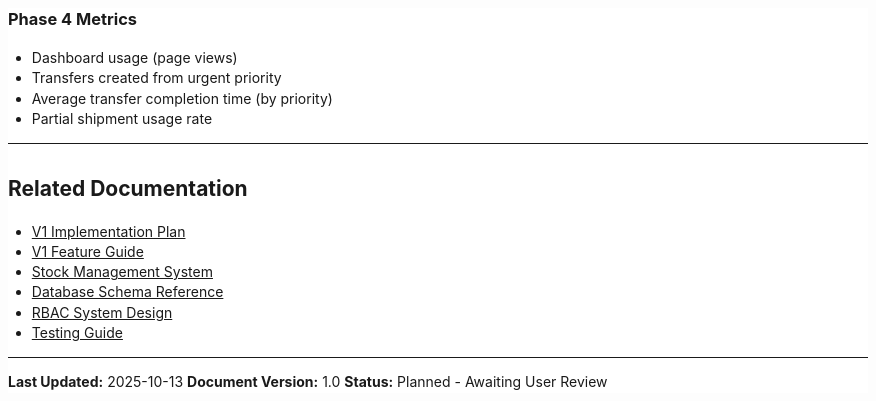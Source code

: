 ### Phase 4 Metrics
- Dashboard usage (page views)
- Transfers created from urgent priority
- Average transfer completion time (by priority)
- Partial shipment usage rate

---

## Related Documentation

- [V1 Implementation Plan](stock_transfers_feature.md)
- [V1 Feature Guide](../SOP/stock_transfers_feature_guide.md)
- [Stock Management System](../System/stock_management.md)
- [Database Schema Reference](../System/database_schema.md)
- [RBAC System Design](../System/rbac_system.md)
- [Testing Guide](../SOP/testing_guide.md)

---

**Last Updated:** 2025-10-13
**Document Version:** 1.0
**Status:** Planned - Awaiting User Review
